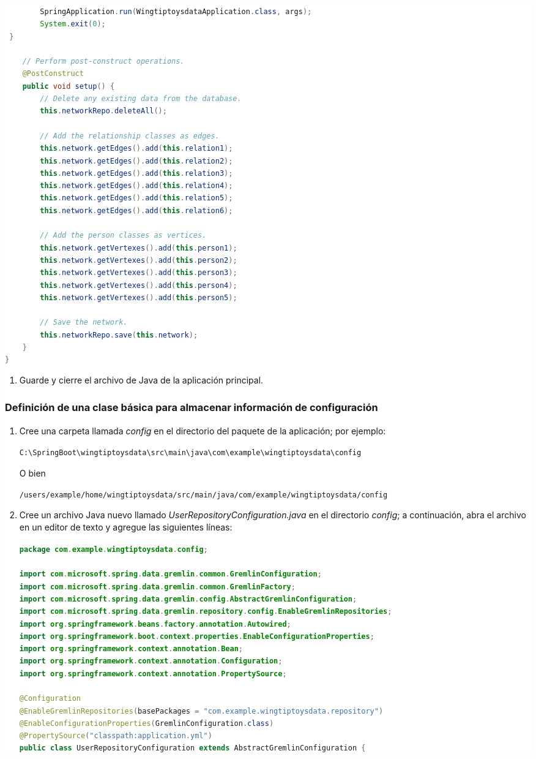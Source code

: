    ```java
           SpringApplication.run(WingtiptoysdataApplication.class, args);
           System.exit(0);
    }
   
       // Perform post-construct operations.    
       @PostConstruct
       public void setup() {
           // Delete any existing data from the database.
           this.networkRepo.deleteAll();
   
           // Add the relationship classes as edges.
           this.network.getEdges().add(this.relation1);
           this.network.getEdges().add(this.relation2);
           this.network.getEdges().add(this.relation3);
           this.network.getEdges().add(this.relation4);
           this.network.getEdges().add(this.relation5);
           this.network.getEdges().add(this.relation6);
   
           // Add the person classes as vertices.
           this.network.getVertexes().add(this.person1);
           this.network.getVertexes().add(this.person2);
           this.network.getVertexes().add(this.person3);
           this.network.getVertexes().add(this.person4);
           this.network.getVertexes().add(this.person5);
   
           // Save the network.
           this.networkRepo.save(this.network);
       }
   }
   ```

1. Guarde y cierre el archivo de Java de la aplicación principal.

### <a name="define-a-basic-class-for-storing-configuration-information"></a>Definición de una clase básica para almacenar información de configuración

1. Cree una carpeta llamada *config* en el directorio del paquete de la aplicación; por ejemplo:

   `C:\SpringBoot\wingtiptoysdata\src\main\java\com\example\wingtiptoysdata\config`

   O bien

   `/users/example/home/wingtiptoysdata/src/main/java/com/example/wingtiptoysdata/config`

1. Cree un archivo Java nuevo llamado *UserRepositoryConfiguration.java* en el directorio *config*; a continuación, abra el archivo en un editor de texto y agregue las siguientes líneas:

   ```java
   package com.example.wingtiptoysdata.config;

   import com.microsoft.spring.data.gremlin.common.GremlinConfiguration;
   import com.microsoft.spring.data.gremlin.common.GremlinFactory;
   import com.microsoft.spring.data.gremlin.config.AbstractGremlinConfiguration;
   import com.microsoft.spring.data.gremlin.repository.config.EnableGremlinRepositories;
   import org.springframework.beans.factory.annotation.Autowired;
   import org.springframework.boot.context.properties.EnableConfigurationProperties;
   import org.springframework.context.annotation.Bean;
   import org.springframework.context.annotation.Configuration;
   import org.springframework.context.annotation.PropertySource;
   
   @Configuration
   @EnableGremlinRepositories(basePackages = "com.example.wingtiptoysdata.repository")
   @EnableConfigurationProperties(GremlinConfiguration.class)
   @PropertySource("classpath:application.yml")
   public class UserRepositoryConfiguration extends AbstractGremlinConfiguration {
   ```